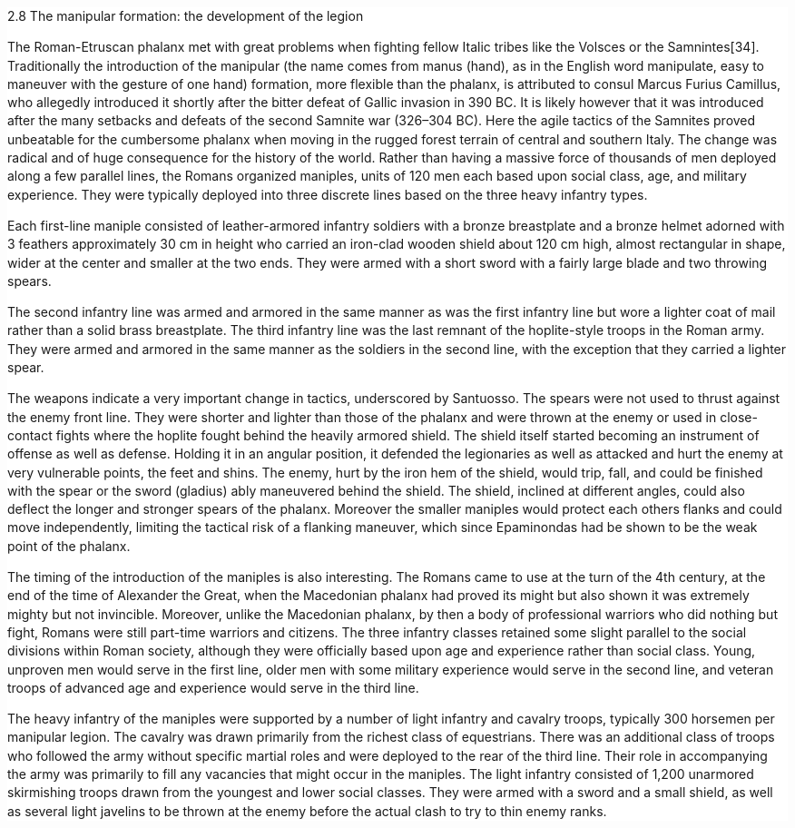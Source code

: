  

2.8 The manipular formation: the development of the legion

 

The Roman-Etruscan phalanx met with great problems when fighting fellow Italic tribes like the Volsces or the Samnintes[34]. Traditionally the introduction of the manipular (the name comes from manus (hand), as in the English word manipulate, easy to maneuver with the gesture of one hand) formation, more flexible than the phalanx, is attributed to consul Marcus Furius Camillus, who allegedly introduced it shortly after the bitter defeat of Gallic invasion in 390 BC. It is likely however that it was introduced after the many setbacks and defeats of the second Samnite war (326–304 BC). Here the agile tactics of the Samnites proved unbeatable for the cumbersome phalanx when moving in the rugged forest terrain of central and southern Italy. The change was radical and of huge consequence for the history of the world. Rather than having a massive force of thousands of men deployed along a few parallel lines, the Romans organized maniples, units of 120 men each based upon social class, age, and military experience. They were typically deployed into three discrete lines based on the three heavy infantry types.

Each first-line maniple consisted of leather-armored infantry soldiers with a bronze breastplate and a bronze helmet adorned with 3 feathers approximately 30 cm in height who carried an iron-clad wooden shield about 120 cm high, almost rectangular in shape, wider at the center and smaller at the two ends. They were armed with a short sword with a fairly large blade and two throwing spears.

The second infantry line was armed and armored in the same manner as was the first infantry line but wore a lighter coat of mail rather than a solid brass breastplate. The third infantry line was the last remnant of the hoplite-style troops in the Roman army. They were armed and armored in the same manner as the soldiers in the second line, with the exception that they carried a lighter spear.

The weapons indicate a very important change in tactics, underscored by Santuosso. The spears were not used to thrust against the enemy front line. They were shorter and lighter than those of the phalanx and were thrown at the enemy or used in close-contact fights where the hoplite fought behind the heavily armored shield. The shield itself started becoming an instrument of offense as well as defense. Holding it in an angular position, it defended the legionaries as well as attacked and hurt the enemy at very vulnerable points, the feet and shins. The enemy, hurt by the iron hem of the shield, would trip, fall, and could be finished with the spear or the sword (gladius) ably maneuvered behind the shield. The shield, inclined at different angles, could also deflect the longer and stronger spears of the phalanx. Moreover the smaller maniples would protect each others flanks and could move independently, limiting the tactical risk of a flanking maneuver, which since Epaminondas had be shown to be the weak point of the phalanx.

The timing of the introduction of the maniples is also interesting. The Romans came to use at the turn of the 4th century, at the end of the time of Alexander the Great, when the Macedonian phalanx had proved its might but also shown it was extremely mighty but not invincible. Moreover, unlike the Macedonian phalanx, by then a body of professional warriors who did nothing but fight, Romans were still part-time warriors and citizens. The three infantry classes retained some slight parallel to the social divisions within Roman society, although they were officially based upon age and experience rather than social class. Young, unproven men would serve in the first line, older men with some military experience would serve in the second line, and veteran troops of advanced age and experience would serve in the third line.

The heavy infantry of the maniples were supported by a number of light infantry and cavalry troops, typically 300 horsemen per manipular legion. The cavalry was drawn primarily from the richest class of equestrians. There was an additional class of troops who followed the army without specific martial roles and were deployed to the rear of the third line. Their role in accompanying the army was primarily to fill any vacancies that might occur in the maniples. The light infantry consisted of 1,200 unarmored skirmishing troops drawn from the youngest and lower social classes. They were armed with a sword and a small shield, as well as several light javelins to be thrown at the enemy before the actual clash to try to thin enemy ranks.
